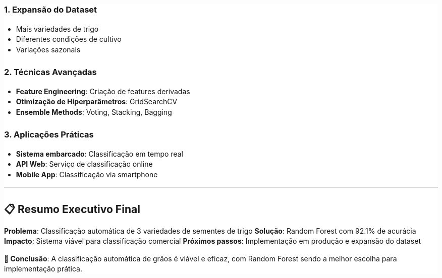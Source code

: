 ### 1. **Expansão do Dataset**
- Mais variedades de trigo
- Diferentes condições de cultivo
- Variações sazonais

### 2. **Técnicas Avançadas**
- **Feature Engineering**: Criação de features derivadas
- **Otimização de Hiperparâmetros**: GridSearchCV
- **Ensemble Methods**: Voting, Stacking, Bagging

### 3. **Aplicações Práticas**
- **Sistema embarcado**: Classificação em tempo real
- **API Web**: Serviço de classificação online
- **Mobile App**: Classificação via smartphone

---

## 📋 Resumo Executivo Final

**Problema**: Classificação automática de 3 variedades de sementes de trigo
**Solução**: Random Forest com 92.1% de acurácia
**Impacto**: Sistema viável para classificação comercial
**Próximos passos**: Implementação em produção e expansão do dataset

**🎯 Conclusão**: A classificação automática de grãos é viável e eficaz, com Random Forest sendo a melhor escolha para implementação prática. 